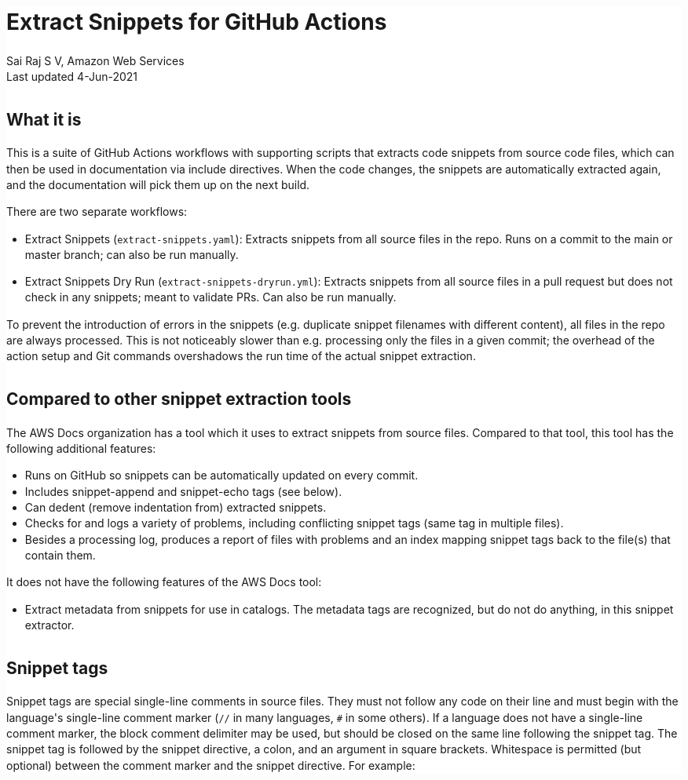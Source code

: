 # Extract Snippets for GitHub Actions

Sai Raj S V, Amazon Web Services  
Last updated 4-Jun-2021

## What it is

This is a suite of GitHub Actions workflows with supporting scripts that
extracts code snippets from source code files, which can then be used in
documentation via include directives.  When the code changes, the snippets are
automatically extracted again, and the documentation will pick them up on the
next build.

There are two separate workflows: 

* Extract Snippets (`extract-snippets.yaml`): Extracts snippets from all source
  files in the repo.  Runs on a commit to the main or master branch; can also
  be run manually.

* Extract Snippets Dry Run (`extract-snippets-dryrun.yml`): Extracts snippets
  from all source files in a pull request but does not check in any snippets;
  meant to validate PRs.  Can also be run manually.

To prevent the introduction of errors in the snippets (e.g. duplicate snippet
filenames with different content), all files in the repo are always processed.
This is not noticeably slower than e.g. processing only the files in a given
commit; the overhead of the action setup and Git commands overshadows the run
time of the actual snippet extraction.

## Compared to other snippet extraction tools

The AWS Docs organization has a tool which it uses to extract snippets from
source files.  Compared to that tool, this tool has the following additional
features:

* Runs on GitHub so snippets can be automatically updated on every commit.
* Includes snippet-append and snippet-echo tags (see below).
* Can dedent (remove indentation from) extracted snippets.
* Checks for and logs a variety of problems, including conflicting snippet
  tags (same tag in multiple files).
* Besides a processing log, produces a report of files with problems and an
  index mapping snippet tags back to the file(s) that contain them.

It does not have the following features of the AWS Docs tool:

* Extract metadata from snippets for use in catalogs.  The metadata tags are
  recognized, but do not do anything, in this snippet extractor.
  
## Snippet tags

Snippet tags are special single-line comments in source files.  They must not
follow any code on their line and must begin with the language's single-line
comment marker (`//` in many languages, `#` in some others).  If a language
does not have a single-line comment marker, the block comment delimiter may be
used, but should be closed on the same line following the snippet tag.  The
snippet tag is followed by the snippet directive, a colon, and an argument in
square brackets.  Whitespace is permitted (but optional) between the comment
marker and the snippet directive. For example:
